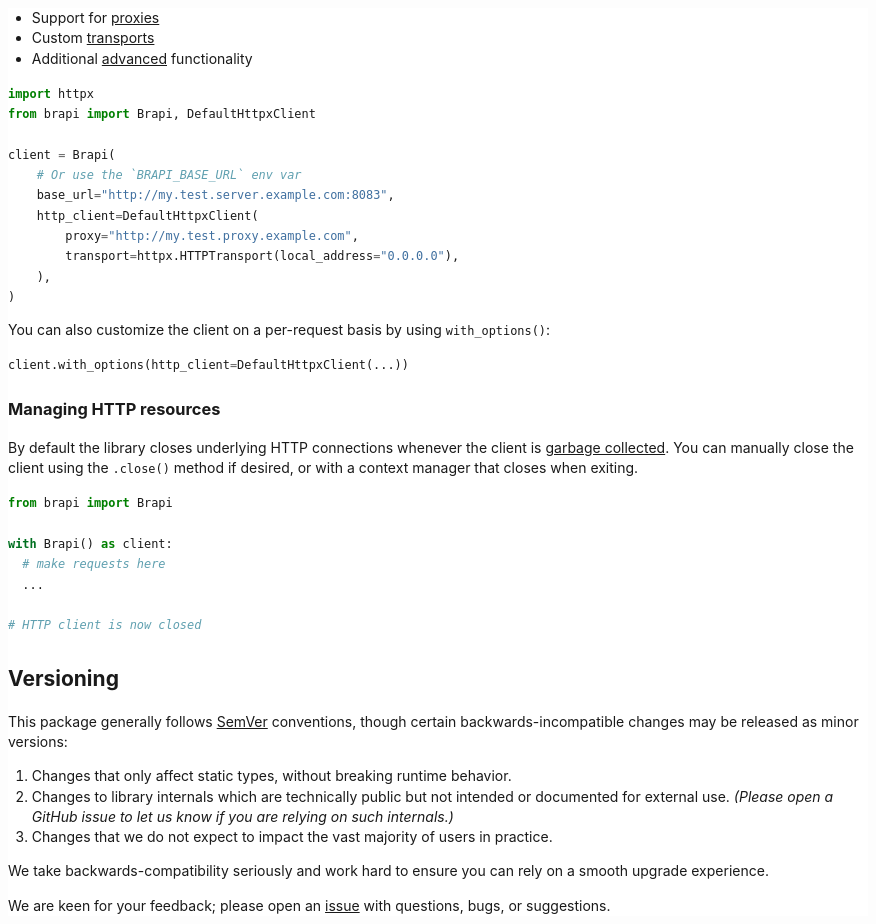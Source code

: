 - Support for [proxies](https://www.python-httpx.org/advanced/proxies/)
- Custom [transports](https://www.python-httpx.org/advanced/transports/)
- Additional [advanced](https://www.python-httpx.org/advanced/clients/) functionality

```python
import httpx
from brapi import Brapi, DefaultHttpxClient

client = Brapi(
    # Or use the `BRAPI_BASE_URL` env var
    base_url="http://my.test.server.example.com:8083",
    http_client=DefaultHttpxClient(
        proxy="http://my.test.proxy.example.com",
        transport=httpx.HTTPTransport(local_address="0.0.0.0"),
    ),
)
```

You can also customize the client on a per-request basis by using `with_options()`:

```python
client.with_options(http_client=DefaultHttpxClient(...))
```

### Managing HTTP resources

By default the library closes underlying HTTP connections whenever the client is [garbage collected](https://docs.python.org/3/reference/datamodel.html#object.__del__). You can manually close the client using the `.close()` method if desired, or with a context manager that closes when exiting.

```py
from brapi import Brapi

with Brapi() as client:
  # make requests here
  ...

# HTTP client is now closed
```

## Versioning

This package generally follows [SemVer](https://semver.org/spec/v2.0.0.html) conventions, though certain backwards-incompatible changes may be released as minor versions:

1. Changes that only affect static types, without breaking runtime behavior.
2. Changes to library internals which are technically public but not intended or documented for external use. _(Please open a GitHub issue to let us know if you are relying on such internals.)_
3. Changes that we do not expect to impact the vast majority of users in practice.

We take backwards-compatibility seriously and work hard to ensure you can rely on a smooth upgrade experience.

We are keen for your feedback; please open an [issue](https://www.github.com/stainless-sdks/brapi-python/issues) with questions, bugs, or suggestions.
